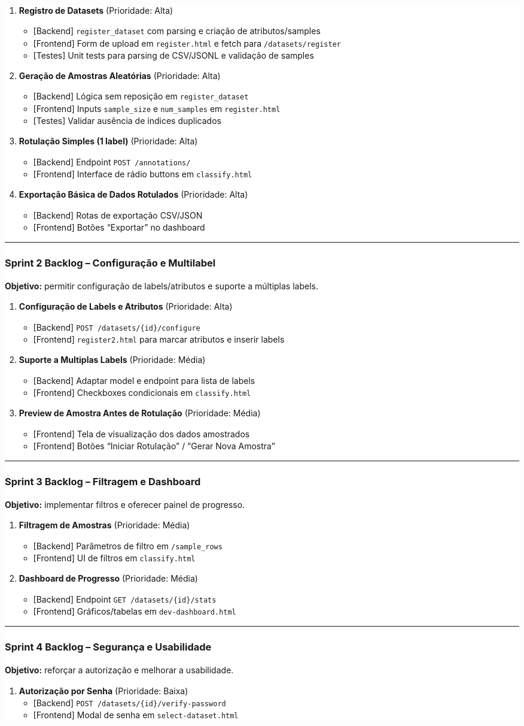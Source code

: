 1. **Registro de Datasets** (Prioridade: Alta)  
   - [Backend] `register_dataset` com parsing e criação de atributos/samples  
   - [Frontend] Form de upload em `register.html` e fetch para `/datasets/register`
   - [Testes] Unit tests para parsing de CSV/JSONL e validação de samples 

2. **Geração de Amostras Aleatórias** (Prioridade: Alta)  
   - [Backend] Lógica sem reposição em `register_dataset`
   - [Frontend] Inputs `sample_size` e `num_samples` em `register.html`   
   - [Testes] Validar ausência de índices duplicados 

3. **Rotulação Simples (1 label)** (Prioridade: Alta)  
   - [Backend] Endpoint `POST /annotations/` 
   - [Frontend] Interface de rádio buttons em `classify.html` 

4. **Exportação Básica de Dados Rotulados** (Prioridade: Alta)  
   - [Backend] Rotas de exportação CSV/JSON 
   - [Frontend] Botões “Exportar” no dashboard 

---

### Sprint 2 Backlog – Configuração e Multilabel  
**Objetivo:** permitir configuração de labels/atributos e suporte a múltiplas labels.

1. **Configuração de Labels e Atributos** (Prioridade: Alta)  
   - [Backend] `POST /datasets/{id}/configure`    
   - [Frontend] `register2.html` para marcar atributos e inserir labels 

2. **Suporte a Multiplas Labels** (Prioridade: Média)  
   - [Backend] Adaptar model e endpoint para lista de labels    
   - [Frontend] Checkboxes condicionais em `classify.html` 

3. **Preview de Amostra Antes de Rotulação** (Prioridade: Média)  
   - [Frontend] Tela de visualização dos dados amostrados 
   - [Frontend] Botões “Iniciar Rotulação” / “Gerar Nova Amostra” 

---

### Sprint 3 Backlog – Filtragem e Dashboard  
**Objetivo:** implementar filtros e oferecer painel de progresso.

1. **Filtragem de Amostras** (Prioridade: Média)  
   - [Backend] Parâmetros de filtro em `/sample_rows`
   - [Frontend] UI de filtros em `classify.html` 

2. **Dashboard de Progresso** (Prioridade: Média)  
   - [Backend] Endpoint `GET /datasets/{id}/stats`  
   - [Frontend] Gráficos/tabelas em `dev-dashboard.html`

---

### Sprint 4 Backlog – Segurança e Usabilidade  
**Objetivo:** reforçar a autorização e melhorar a usabilidade.

1. **Autorização por Senha** (Prioridade: Baixa)  
   - [Backend] `POST /datasets/{id}/verify-password` 
   - [Frontend] Modal de senha em `select-dataset.html`
